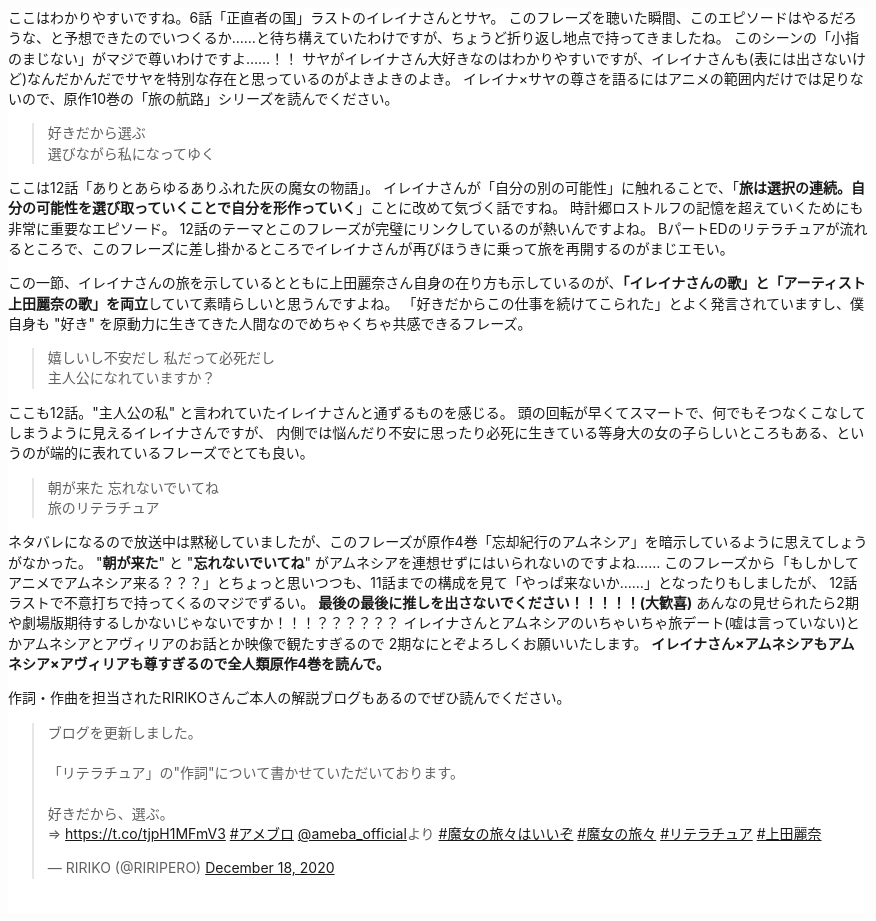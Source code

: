 ここはわかりやすいですね。6話「正直者の国」ラストのイレイナさんとサヤ。
このフレーズを聴いた瞬間、このエピソードはやるだろうな、と予想できたのでいつくるか……と待ち構えていたわけですが、ちょうど折り返し地点で持ってきましたね。
このシーンの「小指のまじない」がマジで尊いわけですよ……！！
サヤがイレイナさん大好きなのはわかりやすいですが、イレイナさんも(表には出さないけど)なんだかんだでサヤを特別な存在と思っているのがよきよきのよき。
イレイナ×サヤの尊さを語るにはアニメの範囲内だけでは足りないので、原作10巻の「旅の航路」シリーズを読んでください。

<blockquote>
好きだから選ぶ<br/>
選びながら私になってゆく<br/>
</blockquote>

ここは12話「ありとあらゆるありふれた灰の魔女の物語」。
イレイナさんが「自分の別の可能性」に触れることで、「**旅は選択の連続。自分の可能性を選び取っていくことで自分を形作っていく**」ことに改めて気づく話ですね。
時計郷ロストルフの記憶を超えていくためにも非常に重要なエピソード。
12話のテーマとこのフレーズが完璧にリンクしているのが熱いんですよね。
BパートEDのリテラチュアが流れるところで、このフレーズに差し掛かるところでイレイナさんが再びほうきに乗って旅を再開するのがまじエモい。

この一節、イレイナさんの旅を示しているとともに上田麗奈さん自身の在り方も示しているのが、**「イレイナさんの歌」と「アーティスト上田麗奈の歌」を両立**していて素晴らしいと思うんですよね。
「好きだからこの仕事を続けてこられた」とよく発言されていますし、僕自身も "好き" を原動力に生きてきた人間なのでめちゃくちゃ共感できるフレーズ。

<blockquote>
嬉しいし不安だし 私だって必死だし<br/>
主人公になれていますか？
</blockquote>

ここも12話。"主人公の私" と言われていたイレイナさんと通ずるものを感じる。
頭の回転が早くてスマートで、何でもそつなくこなしてしまうように見えるイレイナさんですが、
内側では悩んだり不安に思ったり必死に生きている等身大の女の子らしいところもある、というのが端的に表れているフレーズでとても良い。

<blockquote>
朝が来た 忘れないでいてね<br/>
旅のリテラチュア
</blockquote>

ネタバレになるので放送中は黙秘していましたが、このフレーズが原作4巻「忘却紀行のアムネシア」を暗示しているように思えてしょうがなかった。
 "**朝が来た**" と "**忘れないでいてね**" がアムネシアを連想せずにはいられないのですよね……
このフレーズから「もしかしてアニメでアムネシア来る？？？」とちょっと思いつつも、11話までの構成を見て「やっぱ来ないか……」となったりもしましたが、
12話ラストで不意打ちで持ってくるのマジでずるい。
**最後の最後に推しを出さないでください！！！！！(大歓喜)**
あんなの見せられたら2期や劇場版期待するしかないじゃないですか！！！？？？？？？
イレイナさんとアムネシアのいちゃいちゃ旅デート(嘘は言っていない)とかアムネシアとアヴィリアのお話とか映像で観たすぎるので
2期なにとぞよろしくお願いいたします。
**イレイナさん×アムネシアもアムネシア×アヴィリアも尊すぎるので全人類原作4巻を読んで。**

作詞・作曲を担当されたRIRIKOさんご本人の解説ブログもあるのでぜひ読んでください。

<blockquote class="twitter-tweet"><p lang="ja" dir="ltr">ブログを更新しました。<br><br>「リテラチュア」の"作詞"について書かせていただいております。<br><br>好きだから、選ぶ。<br>⇒ <a href="https://t.co/tjpH1MFmV3">https://t.co/tjpH1MFmV3</a> <a href="https://twitter.com/hashtag/%E3%82%A2%E3%83%A1%E3%83%96%E3%83%AD?src=hash&ref_src=twsrc%5Etfw">#アメブロ</a> <a href="https://twitter.com/ameba_official?ref_src=twsrc%5Etfw">@ameba_official</a>より <a href="https://twitter.com/hashtag/%E9%AD%94%E5%A5%B3%E3%81%AE%E6%97%85%E3%80%85%E3%81%AF%E3%81%84%E3%81%84%E3%81%9E?src=hash&ref_src=twsrc%5Etfw">#魔女の旅々はいいぞ</a> <a href="https://twitter.com/hashtag/%E9%AD%94%E5%A5%B3%E3%81%AE%E6%97%85%E3%80%85?src=hash&ref_src=twsrc%5Etfw">#魔女の旅々</a> <a href="https://twitter.com/hashtag/%E3%83%AA%E3%83%86%E3%83%A9%E3%83%81%E3%83%A5%E3%82%A2?src=hash&ref_src=twsrc%5Etfw">#リテラチュア</a> <a href="https://twitter.com/hashtag/%E4%B8%8A%E7%94%B0%E9%BA%97%E5%A5%88?src=hash&ref_src=twsrc%5Etfw">#上田麗奈</a></p>— RIRIKO (@RIRIPERO) <a href="https://twitter.com/RIRIPERO/status/1339935368120999936?ref_src=twsrc%5Etfw">December 18, 2020</a></blockquote><br/>
